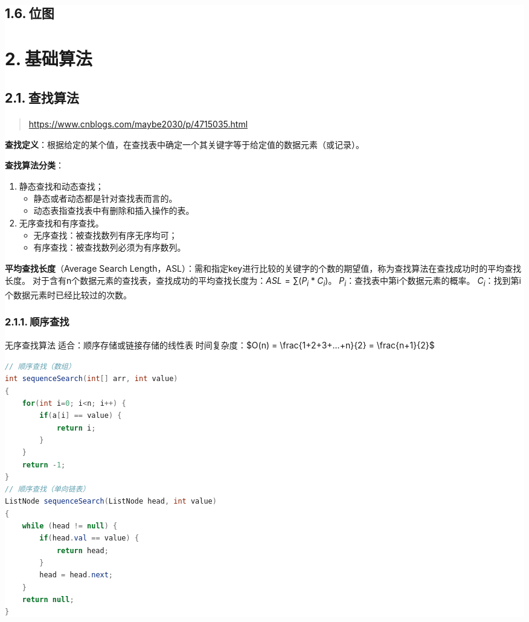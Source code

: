 
## 1.6. 位图


# 2. 基础算法

## 2.1. 查找算法

> https://www.cnblogs.com/maybe2030/p/4715035.html

**查找定义**：根据给定的某个值，在查找表中确定一个其关键字等于给定值的数据元素（或记录）。

**查找算法分类**：
1. 静态查找和动态查找；
    - 静态或者动态都是针对查找表而言的。
    - 动态表指查找表中有删除和插入操作的表。
2. 无序查找和有序查找。
    - 无序查找：被查找数列有序无序均可；
    - 有序查找：被查找数列必须为有序数列。

**平均查找长度**（Average Search Length，ASL）：需和指定key进行比较的关键字的个数的期望值，称为查找算法在查找成功时的平均查找长度。
对于含有n个数据元素的查找表，查找成功的平均查找长度为：$ASL = \sum{(P_i*C_i)}$。
$P_i$：查找表中第i个数据元素的概率。
$C_i$：找到第i个数据元素时已经比较过的次数。

### 2.1.1. 顺序查找
无序查找算法
适合：顺序存储或链接存储的线性表
时间复杂度：$O(n) = \frac{1+2+3+...+n}{2} = \frac{n+1}{2}$

```java
// 顺序查找（数组）
int sequenceSearch(int[] arr, int value)
{
    for(int i=0; i<n; i++) {
        if(a[i] == value) {
            return i;
        }
    }
    return -1;
}
// 顺序查找（单向链表）
ListNode sequenceSearch(ListNode head, int value)
{
    while (head != null) {
        if(head.val == value) {
            return head;
        }
        head = head.next;
    }
    return null;
}
```
